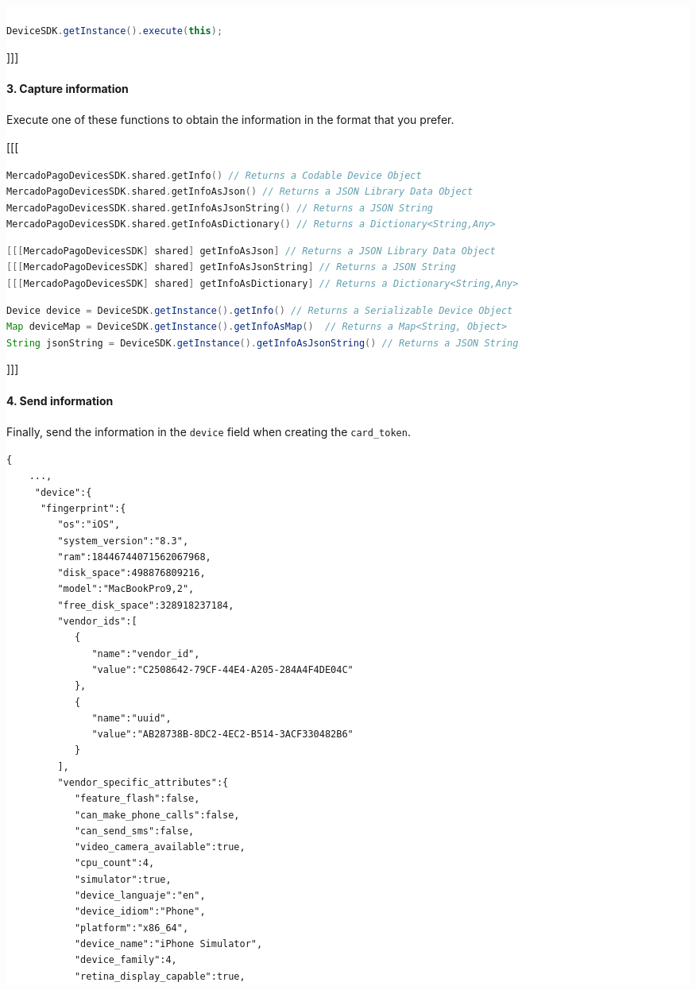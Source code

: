 ```java

DeviceSDK.getInstance().execute(this);
```
]]]

#### 3. Capture information

Execute one of these functions to obtain the information in the format that you prefer.

[[[
```swift
MercadoPagoDevicesSDK.shared.getInfo() // Returns a Codable Device Object
MercadoPagoDevicesSDK.shared.getInfoAsJson() // Returns a JSON Library Data Object
MercadoPagoDevicesSDK.shared.getInfoAsJsonString() // Returns a JSON String
MercadoPagoDevicesSDK.shared.getInfoAsDictionary() // Returns a Dictionary<String,Any>
```
```objective-c
[[[MercadoPagoDevicesSDK] shared] getInfoAsJson] // Returns a JSON Library Data Object
[[[MercadoPagoDevicesSDK] shared] getInfoAsJsonString] // Returns a JSON String
[[[MercadoPagoDevicesSDK] shared] getInfoAsDictionary] // Returns a Dictionary<String,Any>
```
```java
Device device = DeviceSDK.getInstance().getInfo() // Returns a Serializable Device Object
Map deviceMap = DeviceSDK.getInstance().getInfoAsMap()  // Returns a Map<String, Object>
String jsonString = DeviceSDK.getInstance().getInfoAsJsonString() // Returns a JSON String
```
]]]

#### 4. Send information

Finally, send the information in the `device` field when creating the `card_token`.

```
{
    ...,
     "device":{
      "fingerprint":{
         "os":"iOS",
         "system_version":"8.3",
         "ram":18446744071562067968,
         "disk_space":498876809216,
         "model":"MacBookPro9,2",
         "free_disk_space":328918237184,
         "vendor_ids":[
            {
               "name":"vendor_id",
               "value":"C2508642-79CF-44E4-A205-284A4F4DE04C"
            },
            {
               "name":"uuid",
               "value":"AB28738B-8DC2-4EC2-B514-3ACF330482B6"
            }
         ],
         "vendor_specific_attributes":{
            "feature_flash":false,
            "can_make_phone_calls":false,
            "can_send_sms":false,
            "video_camera_available":true,
            "cpu_count":4,
            "simulator":true,
            "device_languaje":"en",
            "device_idiom":"Phone",
            "platform":"x86_64",
            "device_name":"iPhone Simulator",
            "device_family":4,
            "retina_display_capable":true,
```